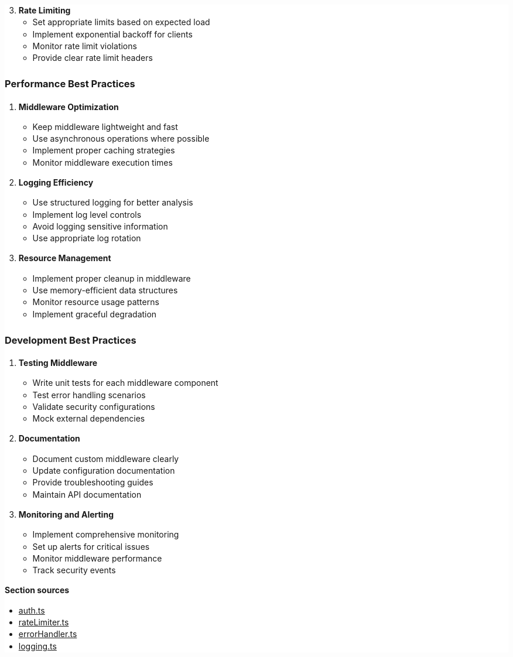 3. **Rate Limiting**
   - Set appropriate limits based on expected load
   - Implement exponential backoff for clients
   - Monitor rate limit violations
   - Provide clear rate limit headers

### Performance Best Practices

1. **Middleware Optimization**
   - Keep middleware lightweight and fast
   - Use asynchronous operations where possible
   - Implement proper caching strategies
   - Monitor middleware execution times

2. **Logging Efficiency**
   - Use structured logging for better analysis
   - Implement log level controls
   - Avoid logging sensitive information
   - Use appropriate log rotation

3. **Resource Management**
   - Implement proper cleanup in middleware
   - Use memory-efficient data structures
   - Monitor resource usage patterns
   - Implement graceful degradation

### Development Best Practices

1. **Testing Middleware**
   - Write unit tests for each middleware component
   - Test error handling scenarios
   - Validate security configurations
   - Mock external dependencies

2. **Documentation**
   - Document custom middleware clearly
   - Update configuration documentation
   - Provide troubleshooting guides
   - Maintain API documentation

3. **Monitoring and Alerting**
   - Implement comprehensive monitoring
   - Set up alerts for critical issues
   - Monitor middleware performance
   - Track security events

**Section sources**
- [auth.ts](file://src/server/middleware/auth.ts#L1-L27)
- [rateLimiter.ts](file://src/server/middleware/rateLimiter.ts#L1-L70)
- [errorHandler.ts](file://src/server/middleware/errorHandler.ts#L1-L70)
- [logging.ts](file://src/server/middleware/logging.ts#L1-L23)